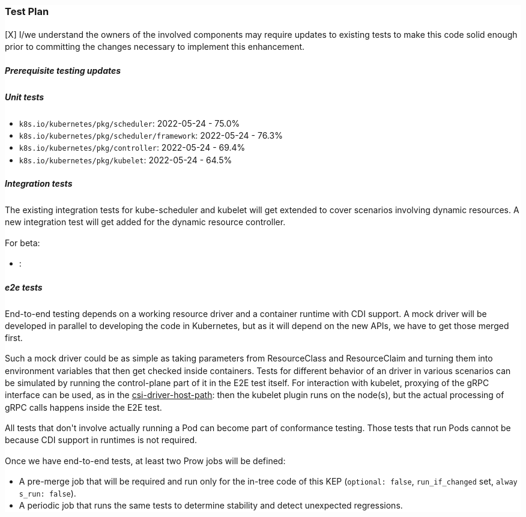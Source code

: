 ### Test Plan

[X] I/we understand the owners of the involved components may require updates to
existing tests to make this code solid enough prior to committing the changes necessary
to implement this enhancement.

##### Prerequisite testing updates



##### Unit tests





- `k8s.io/kubernetes/pkg/scheduler`: 2022-05-24 - 75.0%
- `k8s.io/kubernetes/pkg/scheduler/framework`: 2022-05-24 - 76.3%
- `k8s.io/kubernetes/pkg/controller`: 2022-05-24 - 69.4%
- `k8s.io/kubernetes/pkg/kubelet`: 2022-05-24 - 64.5%

##### Integration tests



The existing integration tests for kube-scheduler and kubelet will get extended
to cover scenarios involving dynamic resources. A new integration test will get
added for the dynamic resource controller.

For beta:

- <test>: <link to test coverage>

##### e2e tests



End-to-end testing depends on a working resource driver and a container runtime
with CDI support. A mock driver will be developed in parallel to developing the
code in Kubernetes, but as it will depend on the new APIs, we have to get those
merged first.

Such a mock driver could be as simple as taking parameters from ResourceClass
and ResourceClaim and turning them into environment variables that then get
checked inside containers. Tests for different behavior of an driver in various
scenarios can be simulated by running the control-plane part of it in the E2E
test itself. For interaction with kubelet, proxying of the gRPC interface can
be used, as in the
[csi-driver-host-path](https://github.com/kubernetes-csi/csi-driver-host-path/blob/16251932ab81ad94c9ec585867104400bf4f02e5/cmd/hostpathplugin/main.go#L61-L63):
then the kubelet plugin runs on the node(s), but the actual processing of gRPC
calls happens inside the E2E test.

All tests that don't involve actually running a Pod can become part of
conformance testing. Those tests that run Pods cannot be because CDI support in
runtimes is not required.

Once we have end-to-end tests, at least two Prow jobs will be defined:
- A pre-merge job that will be required and run only for the in-tree code of
  this KEP (`optional: false`, `run_if_changed` set, `always_run: false`).
- A periodic job that runs the same tests to determine stability and detect
  unexpected regressions.


[kubernetes.io]: https://kubernetes.io/
[kubernetes/enhancements]: https://git.k8s.io/enhancements
[kubernetes/kubernetes]: https://git.k8s.io/kubernetes
[kubernetes/website]: https://git.k8s.io/website